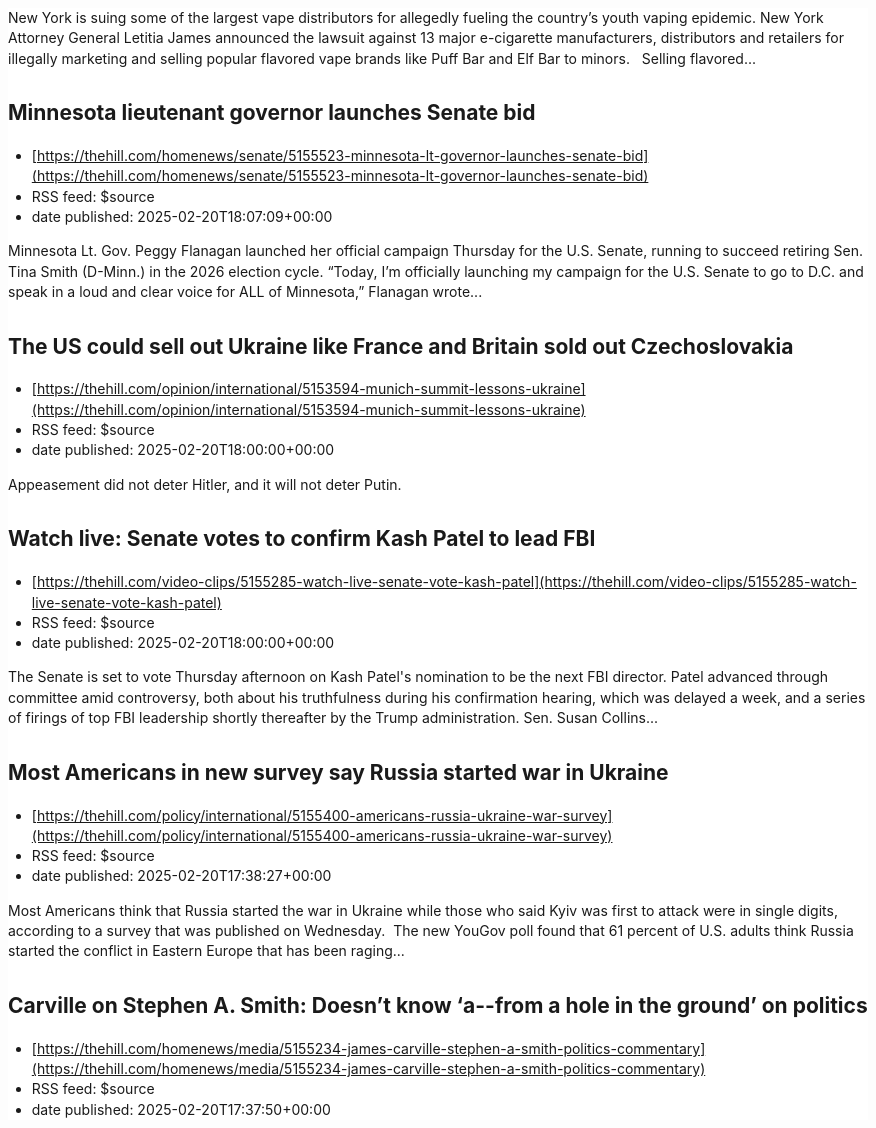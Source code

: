 New York is suing some of the largest vape distributors for allegedly fueling the country’s youth vaping epidemic.   New York Attorney General Letitia James announced the lawsuit against 13 major e-cigarette manufacturers, distributors and retailers for illegally marketing and selling popular flavored vape brands like Puff Bar and Elf Bar to minors.   Selling flavored...

## Minnesota lieutenant governor launches Senate bid
 - [https://thehill.com/homenews/senate/5155523-minnesota-lt-governor-launches-senate-bid](https://thehill.com/homenews/senate/5155523-minnesota-lt-governor-launches-senate-bid)
 - RSS feed: $source
 - date published: 2025-02-20T18:07:09+00:00

Minnesota Lt. Gov. Peggy Flanagan launched her official campaign Thursday for the U.S. Senate, running to succeed retiring Sen. Tina Smith (D-Minn.) in the 2026 election cycle. “Today, I’m officially launching my campaign for the U.S. Senate to go to D.C. and speak in a loud and clear voice for ALL of Minnesota,” Flanagan wrote...

## The US could sell out Ukraine like France and Britain sold out Czechoslovakia
 - [https://thehill.com/opinion/international/5153594-munich-summit-lessons-ukraine](https://thehill.com/opinion/international/5153594-munich-summit-lessons-ukraine)
 - RSS feed: $source
 - date published: 2025-02-20T18:00:00+00:00

Appeasement did not deter Hitler, and it will not deter Putin.

## Watch live: Senate votes to confirm Kash Patel to lead FBI
 - [https://thehill.com/video-clips/5155285-watch-live-senate-vote-kash-patel](https://thehill.com/video-clips/5155285-watch-live-senate-vote-kash-patel)
 - RSS feed: $source
 - date published: 2025-02-20T18:00:00+00:00

The Senate is set to vote Thursday afternoon on Kash Patel's nomination to be the next FBI director. Patel advanced through committee amid controversy, both about his truthfulness during his confirmation hearing, which was delayed a week, and a series of firings of top FBI leadership shortly thereafter by the Trump administration. Sen. Susan Collins...

## Most Americans in new survey say Russia started war in Ukraine
 - [https://thehill.com/policy/international/5155400-americans-russia-ukraine-war-survey](https://thehill.com/policy/international/5155400-americans-russia-ukraine-war-survey)
 - RSS feed: $source
 - date published: 2025-02-20T17:38:27+00:00

Most Americans think that Russia started the war in Ukraine while those who said Kyiv was first to attack were in single digits, according to a survey that was published on Wednesday.  The new YouGov poll found that 61 percent of U.S. adults think Russia started the conflict in Eastern Europe that has been raging...

## Carville on Stephen A. Smith: Doesn’t know ‘a--from a hole in the ground’ on politics
 - [https://thehill.com/homenews/media/5155234-james-carville-stephen-a-smith-politics-commentary](https://thehill.com/homenews/media/5155234-james-carville-stephen-a-smith-politics-commentary)
 - RSS feed: $source
 - date published: 2025-02-20T17:37:50+00:00
